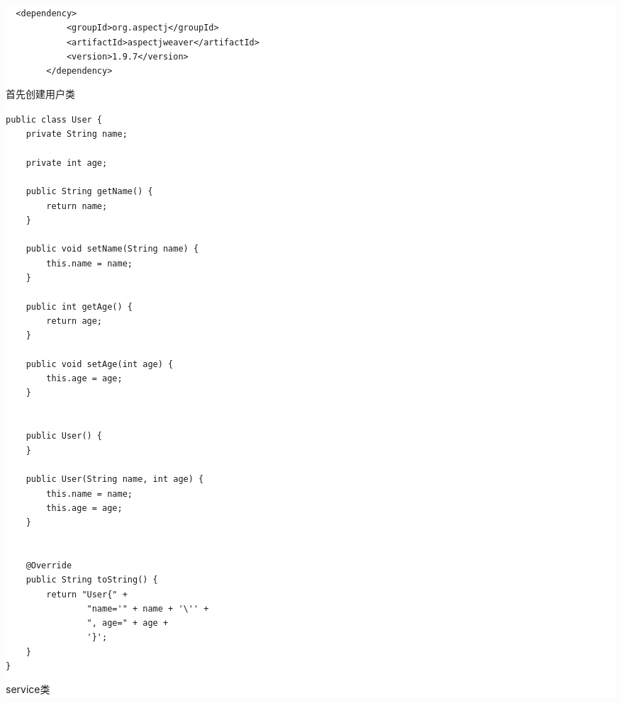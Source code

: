 ```text
  <dependency>
            <groupId>org.aspectj</groupId>
            <artifactId>aspectjweaver</artifactId>
            <version>1.9.7</version>
        </dependency>
```

首先创建用户类

```text
public class User {
    private String name;

    private int age;

    public String getName() {
        return name;
    }

    public void setName(String name) {
        this.name = name;
    }

    public int getAge() {
        return age;
    }

    public void setAge(int age) {
        this.age = age;
    }


    public User() {
    }

    public User(String name, int age) {
        this.name = name;
        this.age = age;
    }


    @Override
    public String toString() {
        return "User{" +
                "name='" + name + '\'' +
                ", age=" + age +
                '}';
    }
}
```

service类
